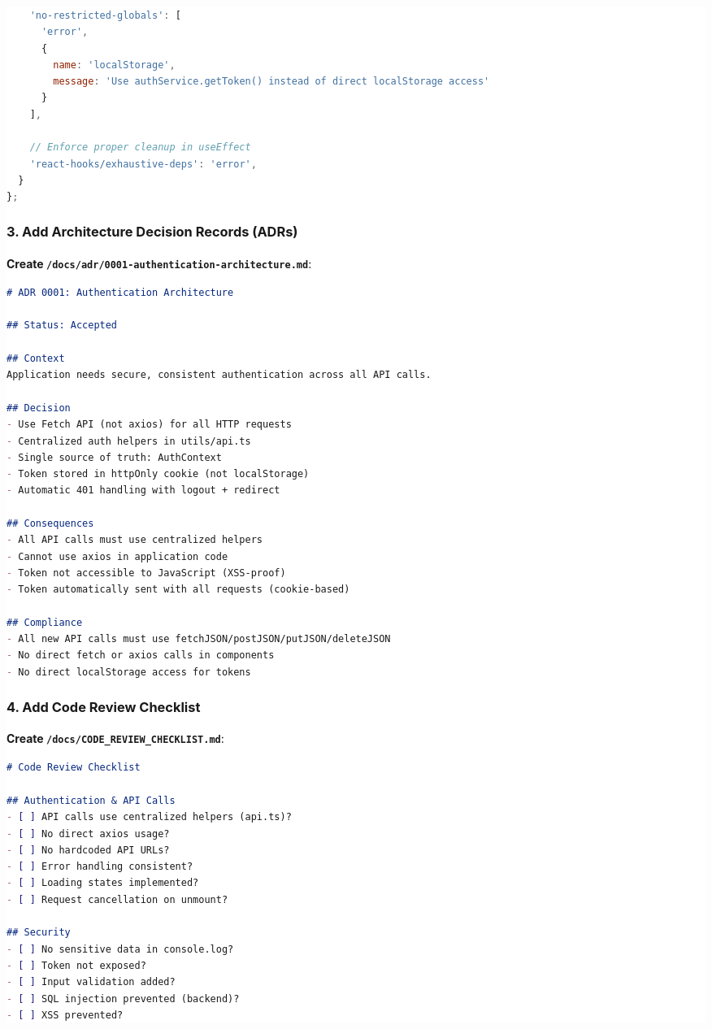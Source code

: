 ```javascript
    'no-restricted-globals': [
      'error',
      {
        name: 'localStorage',
        message: 'Use authService.getToken() instead of direct localStorage access'
      }
    ],

    // Enforce proper cleanup in useEffect
    'react-hooks/exhaustive-deps': 'error',
  }
};
```

### 3. Add Architecture Decision Records (ADRs)

**Create `/docs/adr/0001-authentication-architecture.md`**:
```markdown
# ADR 0001: Authentication Architecture

## Status: Accepted

## Context
Application needs secure, consistent authentication across all API calls.

## Decision
- Use Fetch API (not axios) for all HTTP requests
- Centralized auth helpers in utils/api.ts
- Single source of truth: AuthContext
- Token stored in httpOnly cookie (not localStorage)
- Automatic 401 handling with logout + redirect

## Consequences
- All API calls must use centralized helpers
- Cannot use axios in application code
- Token not accessible to JavaScript (XSS-proof)
- Token automatically sent with all requests (cookie-based)

## Compliance
- All new API calls must use fetchJSON/postJSON/putJSON/deleteJSON
- No direct fetch or axios calls in components
- No direct localStorage access for tokens
```

### 4. Add Code Review Checklist

**Create `/docs/CODE_REVIEW_CHECKLIST.md`**:
```markdown
# Code Review Checklist

## Authentication & API Calls
- [ ] API calls use centralized helpers (api.ts)?
- [ ] No direct axios usage?
- [ ] No hardcoded API URLs?
- [ ] Error handling consistent?
- [ ] Loading states implemented?
- [ ] Request cancellation on unmount?

## Security
- [ ] No sensitive data in console.log?
- [ ] Token not exposed?
- [ ] Input validation added?
- [ ] SQL injection prevented (backend)?
- [ ] XSS prevented?
```